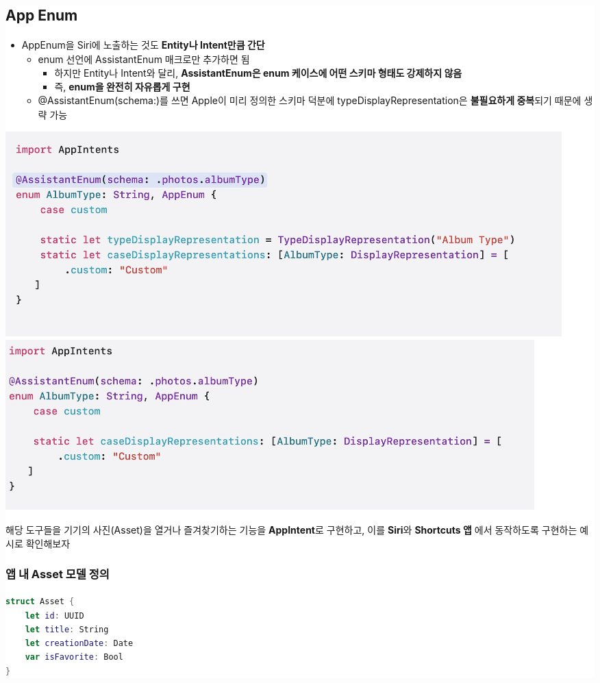 ## App Enum

- AppEnum을 Siri에 노출하는 것도 **Entity나 Intent만큼 간단**
    - enum 선언에 AssistantEnum 매크로만 추가하면 됨
        - 하지만 Entity나 Intent와 달리, **AssistantEnum은 enum 케이스에 어떤 스키마 형태도 강제하지 않음**
        - 즉, **enum을 완전히 자유롭게 구현**
    - @AssistantEnum(schema:)를 쓰면 Apple이 미리 정의한 스키마 덕분에 typeDisplayRepresentation은 **불필요하게 중복**되기 때문에 생략 가능

<img src="./WWDC24 Bring your app to Siri/스크린샷_2025-04-23_오후_8.21.35.png">

<img src="./WWDC24 Bring your app to Siri/스크린샷_2025-04-23_오후_8.24.29.png">

해당 도구들을 기기의 사진(Asset)을 열거나 즐겨찾기하는 기능을 **AppIntent**로 구현하고,
이를 **Siri**와 **Shortcuts 앱** 에서 동작하도록 구현하는 예시로 확인해보자

### 앱 내 Asset 모델 정의

```swift
struct Asset {
    let id: UUID
    let title: String
    let creationDate: Date
    var isFavorite: Bool
}
```
